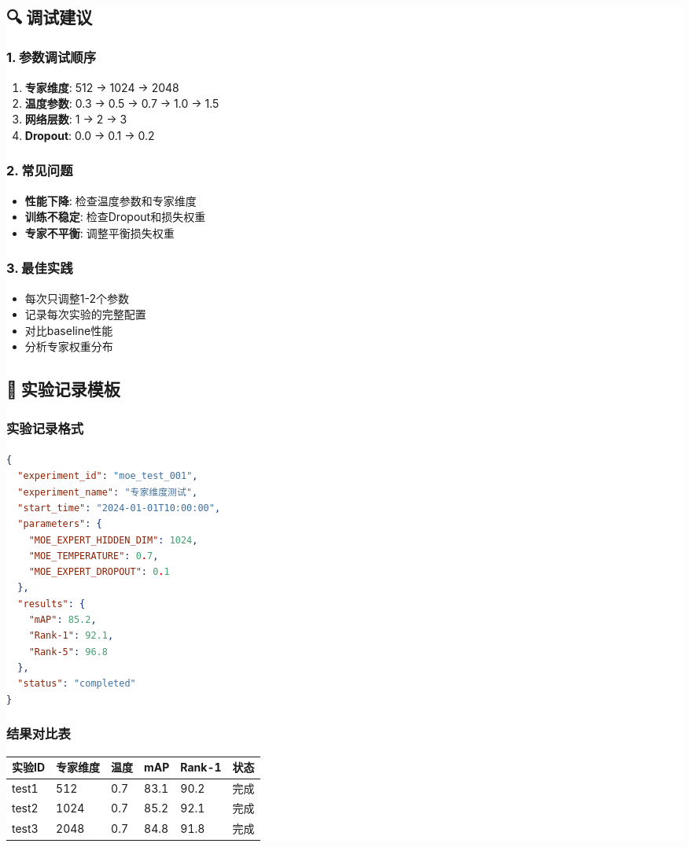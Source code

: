 ## 🔍 调试建议

### 1. 参数调试顺序
1. **专家维度**: 512 → 1024 → 2048
2. **温度参数**: 0.3 → 0.5 → 0.7 → 1.0 → 1.5
3. **网络层数**: 1 → 2 → 3
4. **Dropout**: 0.0 → 0.1 → 0.2

### 2. 常见问题
- **性能下降**: 检查温度参数和专家维度
- **训练不稳定**: 检查Dropout和损失权重
- **专家不平衡**: 调整平衡损失权重

### 3. 最佳实践
- 每次只调整1-2个参数
- 记录每次实验的完整配置
- 对比baseline性能
- 分析专家权重分布

## 📝 实验记录模板

### 实验记录格式
```json
{
  "experiment_id": "moe_test_001",
  "experiment_name": "专家维度测试",
  "start_time": "2024-01-01T10:00:00",
  "parameters": {
    "MOE_EXPERT_HIDDEN_DIM": 1024,
    "MOE_TEMPERATURE": 0.7,
    "MOE_EXPERT_DROPOUT": 0.1
  },
  "results": {
    "mAP": 85.2,
    "Rank-1": 92.1,
    "Rank-5": 96.8
  },
  "status": "completed"
}
```

### 结果对比表
| 实验ID | 专家维度 | 温度 | mAP | Rank-1 | 状态 |
|--------|----------|------|-----|--------|------|
| test1  | 512      | 0.7  | 83.1 | 90.2   | 完成 |
| test2  | 1024     | 0.7  | 85.2 | 92.1   | 完成 |
| test3  | 2048     | 0.7  | 84.8 | 91.8   | 完成 |
